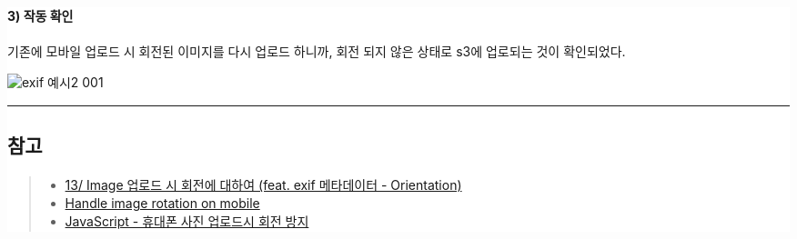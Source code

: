 #### 3) 작동 확인

기존에 모바일 업로드 시 회전된 이미지를 다시 업로드 하니까, 회전 되지 않은 상태로 s3에 업로되는 것이 확인되었다.

![exif 예시2 001](https://user-images.githubusercontent.com/72732446/147585227-a6701288-5293-4240-a331-5543d02e5972.jpeg)

<hr>

## 참고

> - [13/ Image 업로드 시 회전에 대하여 (feat. exif 메타데이터 - Orientation)](https://feel5ny.github.io/2018/08/06/JS_13/)
> - [Handle image rotation on mobile](https://medium.com/wassa/handle-image-rotation-on-mobile-266b7bd5a1e6)
> - [JavaScript - 휴대폰 사진 업로드시 회전 방지](https://wickedmagica.tistory.com/239)
